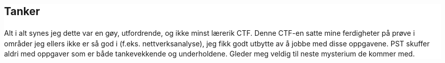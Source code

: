## Tanker

Alt i alt synes jeg dette var en gøy, utfordrende, og ikke minst lærerik CTF. Denne CTF-en satte mine ferdigheter på prøve i områder jeg ellers ikke er så god i (f.eks. nettverksanalyse), jeg fikk godt utbytte av å jobbe med disse oppgavene. PST skuffer aldri med oppgaver som er både tankevekkende og underholdene. Gleder meg veldig til neste mysterium de kommer med.
